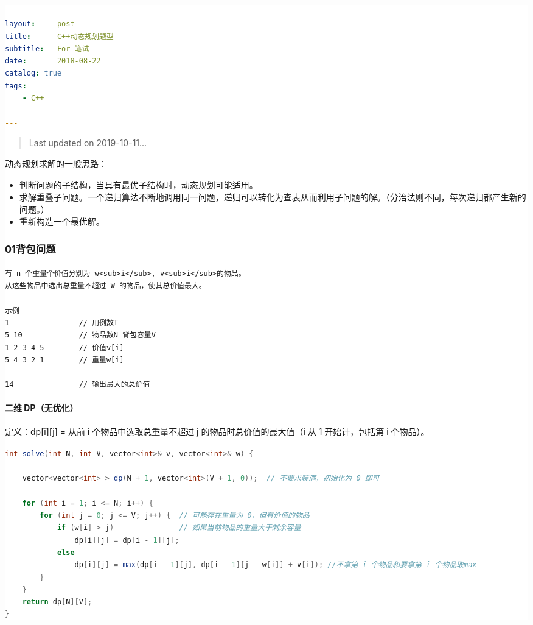 ```yaml
---
layout:     post
title:      C++动态规划题型
subtitle:   For 笔试
date:       2018-08-22
catalog: true
tags:
    - C++

---
```



> Last updated on 2019-10-11...

动态规划求解的一般思路：
- 判断问题的子结构，当具有最优子结构时，动态规划可能适用。
- 求解重叠子问题。一个递归算法不断地调用同一问题，递归可以转化为查表从而利用子问题的解。（分治法则不同，每次递归都产生新的问题。）
- 重新构造一个最优解。

### 01背包问题

```
有 n 个重量个价值分别为 w<sub>i</sub>, v<sub>i</sub>的物品。
从这些物品中选出总重量不超过 W 的物品，使其总价值最大。

示例
1                // 用例数T
5 10             // 物品数N 背包容量V
1 2 3 4 5        // 价值v[i]
5 4 3 2 1        // 重量w[i]

14               // 输出最大的总价值
```

#### 二维 DP（无优化）

定义：dp[i][j] = 从前 i 个物品中选取总重量不超过 j 的物品时总价值的最大值（i 从 1 开始计，包括第 i 个物品）。

```c#
int solve(int N, int V, vector<int>& v, vector<int>& w) {

    vector<vector<int> > dp(N + 1, vector<int>(V + 1, 0));  // 不要求装满，初始化为 0 即可

    for (int i = 1; i <= N; i++) {
        for (int j = 0; j <= V; j++) {  // 可能存在重量为 0，但有价值的物品
            if (w[i] > j)               // 如果当前物品的重量大于剩余容量
                dp[i][j] = dp[i - 1][j];
            else
                dp[i][j] = max(dp[i - 1][j], dp[i - 1][j - w[i]] + v[i]); //不拿第 i 个物品和要拿第 i 个物品取max
        }
    }
    return dp[N][V];
}

```
